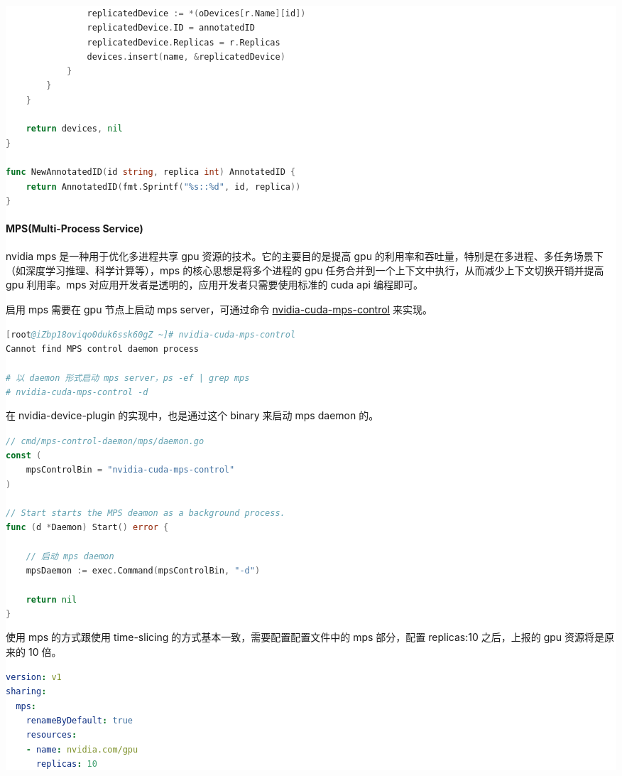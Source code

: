 ```go
				replicatedDevice := *(oDevices[r.Name][id])
				replicatedDevice.ID = annotatedID
				replicatedDevice.Replicas = r.Replicas
				devices.insert(name, &replicatedDevice)
			}
		}
	}

	return devices, nil
}

func NewAnnotatedID(id string, replica int) AnnotatedID {
	return AnnotatedID(fmt.Sprintf("%s::%d", id, replica))
}
```


#### MPS(Multi-Process Service)
nvidia mps 是一种用于优化多进程共享 gpu 资源的技术。它的主要目的是提高 gpu 的利用率和吞吐量，特别是在多进程、多任务场景下（如深度学习推理、科学计算等），mps 的核心思想是将多个进程的 gpu 任务合并到一个上下文中执行，从而减少上下文切换开销并提高 gpu 利用率。mps 对应用开发者是透明的，应用开发者只需要使用标准的 cuda api 编程即可。

启用 mps 需要在 gpu 节点上启动 mps server，可通过命令 [nvidia-cuda-mps-control](https://man.archlinux.org/man/extra/nvidia-utils/nvidia-cuda-mps-control.1.en) 来实现。
```s
[root@iZbp18oviqo0duk6ssk60gZ ~]# nvidia-cuda-mps-control
Cannot find MPS control daemon process

# 以 daemon 形式启动 mps server，ps -ef | grep mps
# nvidia-cuda-mps-control -d
```
在 nvidia-device-plugin 的实现中，也是通过这个 binary 来启动 mps daemon 的。
```go 
// cmd/mps-control-daemon/mps/daemon.go
const (
	mpsControlBin = "nvidia-cuda-mps-control"
)

// Start starts the MPS deamon as a background process.
func (d *Daemon) Start() error {

	// 启动 mps daemon
	mpsDaemon := exec.Command(mpsControlBin, "-d")

	return nil
}
```

使用 mps 的方式跟使用 time-slicing 的方式基本一致，需要配置配置文件中的 mps 部分，配置 replicas:10 之后，上报的 gpu 资源将是原来的 10 倍。
```yaml
version: v1
sharing:
  mps:
    renameByDefault: true
    resources:
    - name: nvidia.com/gpu
      replicas: 10
```
